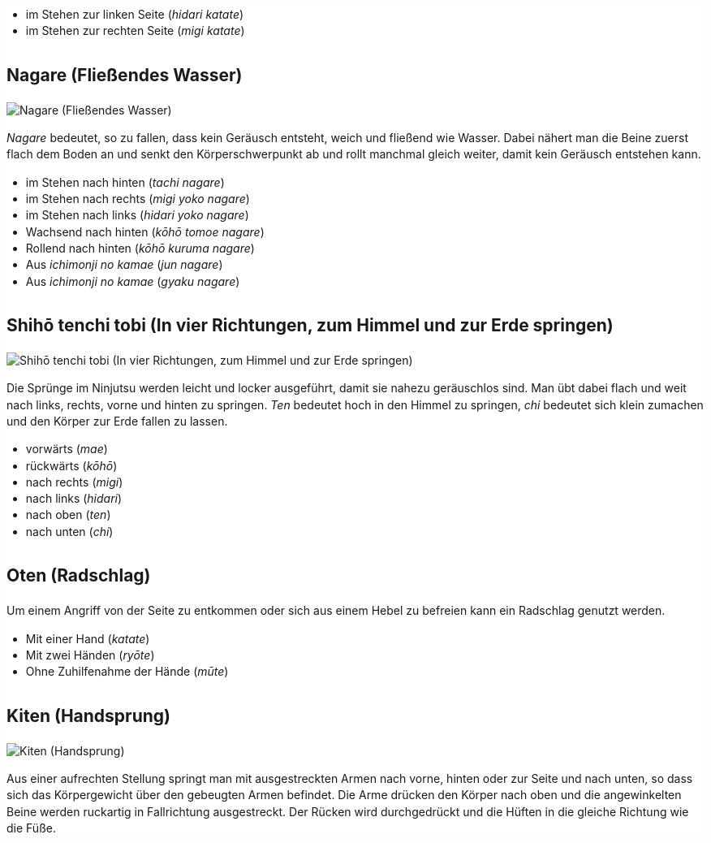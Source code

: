- im Stehen zur linken Seite (*hidari katate*)
- im Stehen zur rechten Seite (*migi katate*)


## Nagare (Fließendes Wasser)

![Nagare (Fließendes Wasser)](/assets/images/articles/ukemi-nagare.jpg)

*Nagare* bedeutet, so zu fallen, dass kein Geräusch entsteht, weich und fließend wie Wasser. Dabei nähert man die Beine zuerst flach dem Boden an und senkt den Körperschwerpunkt ab und rollt manchmal gleich weiter, damit kein Geräusch entstehen kann.

- im Stehen nach hinten (*tachi nagare*)
- im Stehen nach rechts (*migi yoko nagare*)
- im Stehen nach links (*hidari yoko nagare*)
- Wachsend nach hinten (*kōhō tomoe nagare*)
- Rollend nach hinten (*kōhō kuruma nagare*)
- Aus *ichimonji no kamae* (*jun nagare*)
- Aus *ichimonji no kamae* (*gyaku nagare*)


## Shihō tenchi tobi (In vier Richtungen, zum Himmel und zur Erde springen)

![Shihō tenchi tobi (In vier Richtungen, zum Himmel und zur Erde springen)](/assets/images/articles/ukemi-shihotenchitobi.jpg)

Die Sprünge im Ninjutsu werden leicht und locker ausgeführt, damit sie nahezu geräuschlos sind. Man übt dabei flach und weit nach links, rechts, vorne und hinten zu springen. *Ten* bedeutet hoch in den Himmel zu springen, *chi* bedeutet sich klein zumachen und den Körper zur Erde fallen zu lassen.

- vorwärts (*mae*)
- rückwärts (*kōhō*)
- nach rechts (*migi*)
- nach links (*hidari*)
- nach oben (*ten*)
- nach unten (*chi*)


## Oten (Radschlag)

Um einem Angriff von der Seite zu entkommen oder sich aus einem Hebel zu befreien kann ein Radschlag genutzt werden.

- Mit einer Hand (*katate*)
- Mit zwei Händen (*ryōte*)
- Ohne Zuhilfenahme der Hände (*mūte*)


## Kiten (Handsprung)

![Kiten (Handsprung)](/assets/images/articles/ukemi-kiten.jpg)

Aus einer aufrechten Stellung springt man mit ausgestreckten Armen nach vorne, hinten oder zur Seite und nach unten, so dass sich das Körpergewicht über den gebeugten Armen befindet. Die Arme drücken den Körper nach oben und die angewinkelten Beine werden ruckartig in Fallrichtung ausgestreckt. Der Rücken wird durchgedrückt und die Hüften in die gleiche Richtung wie die Füße.
